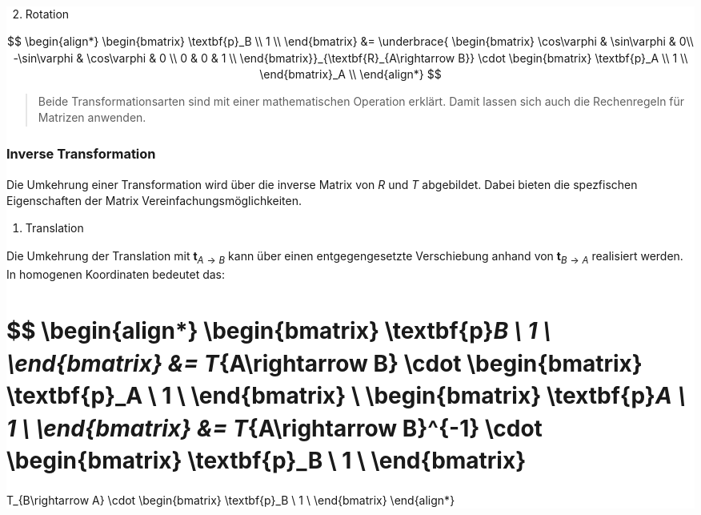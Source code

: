 2. Rotation 

$$
\begin{align*} 
\begin{bmatrix}
\textbf{p}_B \\
1 \\
\end{bmatrix}
&=
\underbrace{
\begin{bmatrix}
\cos\varphi & \sin\varphi & 0\\ 
-\sin\varphi & \cos\varphi & 0 \\
0 & 0 & 1 \\
\end{bmatrix}}_{\textbf{R}_{A\rightarrow B}}
\cdot
\begin{bmatrix}
\textbf{p}_A \\
1 \\
\end{bmatrix}_A \\ 
\end{align*}
$$

> Beide Transformationsarten sind mit einer mathematischen Operation erklärt. Damit lassen sich auch die Rechenregeln für Matrizen anwenden.

### Inverse Transformation

Die Umkehrung einer Transformation wird über die inverse Matrix von $R$ und $T$ abgebildet. Dabei bieten die spezfischen Eigenschaften der Matrix Vereinfachungsmöglichkeiten.

1. Translation 

Die Umkehrung der Translation mit $\textbf{t}_{A\rightarrow B}$ kann über einen entgegengesetzte Verschiebung anhand von $\textbf{t}_{B\rightarrow A}$ realisiert werden. In homogenen Koordinaten bedeutet das:

$$
\begin{align*}
\begin{bmatrix}
\textbf{p}_B \\
1 \\
\end{bmatrix} 
&= 
T_{A\rightarrow B} \cdot
\begin{bmatrix}
\textbf{p}_A \\
1 \\
\end{bmatrix} \\
\begin{bmatrix}
\textbf{p}_A \\
1 \\
\end{bmatrix} 
&= 
T_{A\rightarrow B}^{-1} \cdot
\begin{bmatrix}
\textbf{p}_B \\
1 \\
\end{bmatrix} 
= 
T_{B\rightarrow A} \cdot
\begin{bmatrix}
\textbf{p}_B \\
1 \\
\end{bmatrix} 
\end{align*}